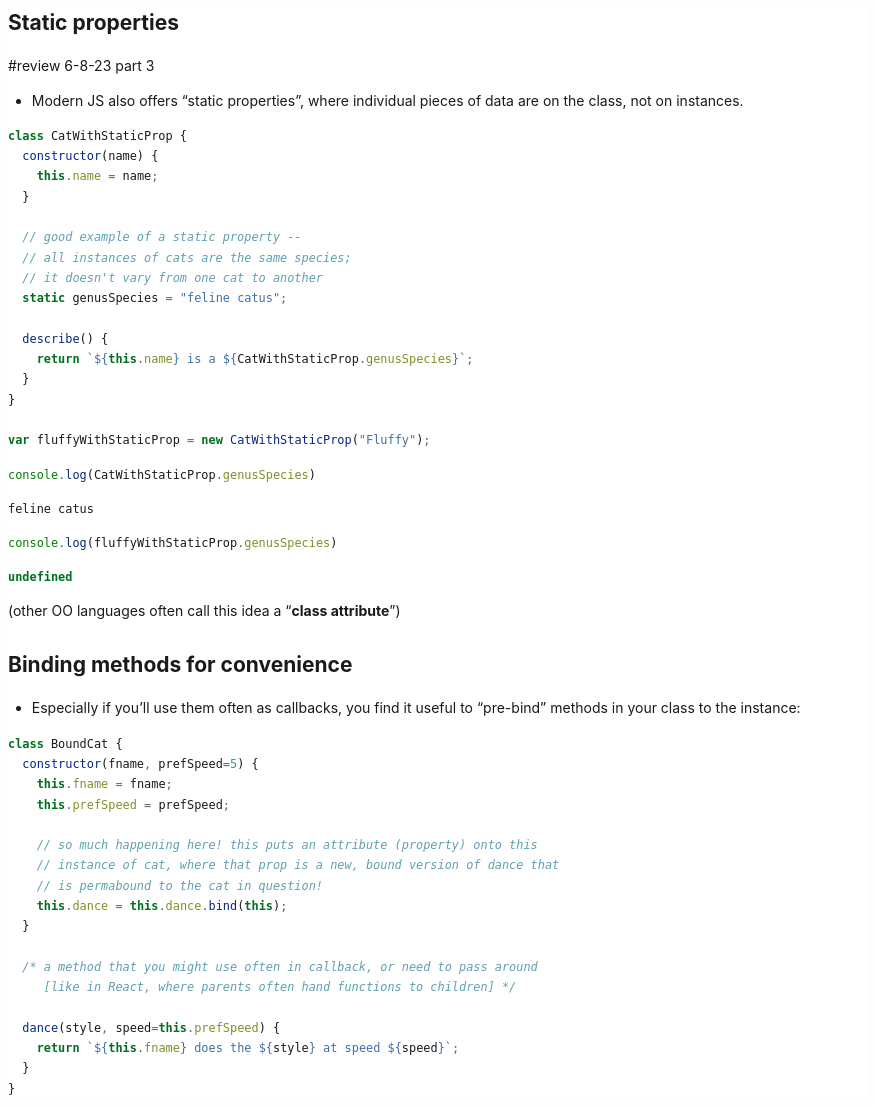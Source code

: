 ## Static properties

#review 6-8-23 part 3

- Modern JS also offers “static properties”, where individual pieces of data are on the class, not on instances.

```js
class CatWithStaticProp {
  constructor(name) {
    this.name = name;
  }

  // good example of a static property --
  // all instances of cats are the same species;
  // it doesn't vary from one cat to another
  static genusSpecies = "feline catus";

  describe() {
    return `${this.name} is a ${CatWithStaticProp.genusSpecies}`;
  }
}

var fluffyWithStaticProp = new CatWithStaticProp("Fluffy");
```

```js
console.log(CatWithStaticProp.genusSpecies)
```

```js
feline catus
```

```js
console.log(fluffyWithStaticProp.genusSpecies)
```

```js
undefined
```

(other OO languages often call this idea a “**class attribute**”)

## Binding methods for convenience

- Especially if you’ll use them often as callbacks, you find it useful to “pre-bind” methods in your class to the instance:

```js
class BoundCat {
  constructor(fname, prefSpeed=5) {
    this.fname = fname;
    this.prefSpeed = prefSpeed;

    // so much happening here! this puts an attribute (property) onto this
    // instance of cat, where that prop is a new, bound version of dance that
    // is permabound to the cat in question!
    this.dance = this.dance.bind(this);
  }

  /* a method that you might use often in callback, or need to pass around
     [like in React, where parents often hand functions to children] */

  dance(style, speed=this.prefSpeed) {
    return `${this.fname} does the ${style} at speed ${speed}`;
  }
}
```